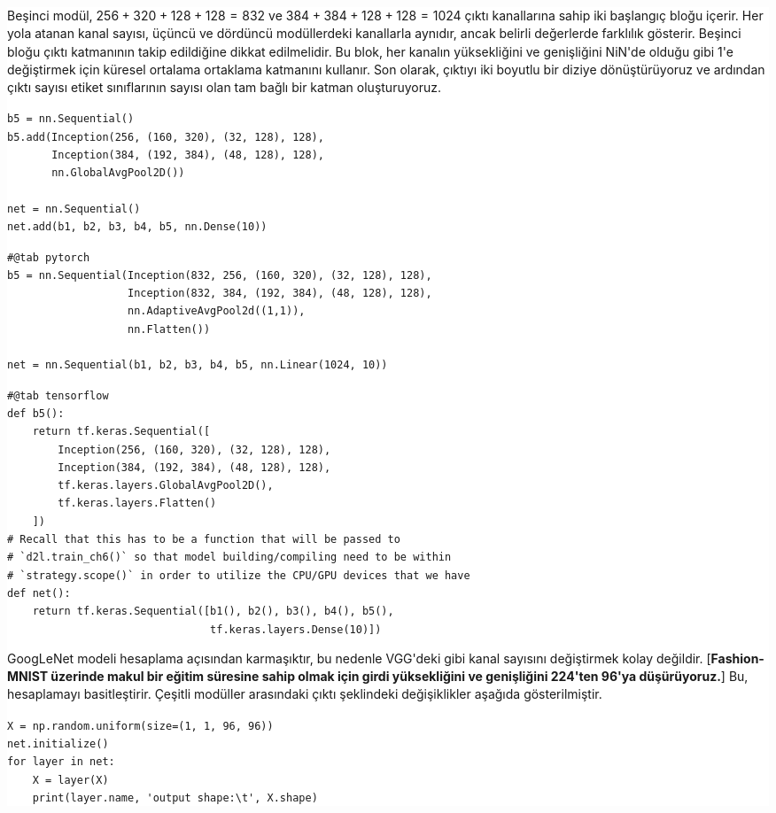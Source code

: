 Beşinci modül, $256+320+128+128=832$ ve $384+384+128+128=1024$ çıktı kanallarına sahip iki başlangıç bloğu içerir. Her yola atanan kanal sayısı, üçüncü ve dördüncü modüllerdeki kanallarla aynıdır, ancak belirli değerlerde farklılık gösterir. Beşinci bloğu çıktı katmanının takip edildiğine dikkat edilmelidir. Bu blok, her kanalın yüksekliğini ve genişliğini NiN'de olduğu gibi 1'e değiştirmek için küresel ortalama ortaklama katmanını kullanır. Son olarak, çıktıyı iki boyutlu bir diziye dönüştürüyoruz ve ardından çıktı sayısı etiket sınıflarının sayısı olan tam bağlı bir katman oluşturuyoruz.

```{.python .input}
b5 = nn.Sequential()
b5.add(Inception(256, (160, 320), (32, 128), 128),
       Inception(384, (192, 384), (48, 128), 128),
       nn.GlobalAvgPool2D())

net = nn.Sequential()
net.add(b1, b2, b3, b4, b5, nn.Dense(10))
```

```{.python .input}
#@tab pytorch
b5 = nn.Sequential(Inception(832, 256, (160, 320), (32, 128), 128),
                   Inception(832, 384, (192, 384), (48, 128), 128),
                   nn.AdaptiveAvgPool2d((1,1)),
                   nn.Flatten())

net = nn.Sequential(b1, b2, b3, b4, b5, nn.Linear(1024, 10))
```

```{.python .input}
#@tab tensorflow
def b5():
    return tf.keras.Sequential([
        Inception(256, (160, 320), (32, 128), 128),
        Inception(384, (192, 384), (48, 128), 128),
        tf.keras.layers.GlobalAvgPool2D(),
        tf.keras.layers.Flatten()
    ])
# Recall that this has to be a function that will be passed to
# `d2l.train_ch6()` so that model building/compiling need to be within
# `strategy.scope()` in order to utilize the CPU/GPU devices that we have
def net():
    return tf.keras.Sequential([b1(), b2(), b3(), b4(), b5(),
                                tf.keras.layers.Dense(10)])
```

GoogLeNet modeli hesaplama açısından karmaşıktır, bu nedenle VGG'deki gibi kanal sayısını değiştirmek kolay değildir. [**Fashion-MNIST üzerinde makul bir eğitim süresine sahip olmak için girdi yüksekliğini ve genişliğini 224'ten 96'ya düşürüyoruz.**] Bu, hesaplamayı basitleştirir. Çeşitli modüller arasındaki çıktı şeklindeki değişiklikler aşağıda gösterilmiştir.

```{.python .input}
X = np.random.uniform(size=(1, 1, 96, 96))
net.initialize()
for layer in net:
    X = layer(X)
    print(layer.name, 'output shape:\t', X.shape)
```
